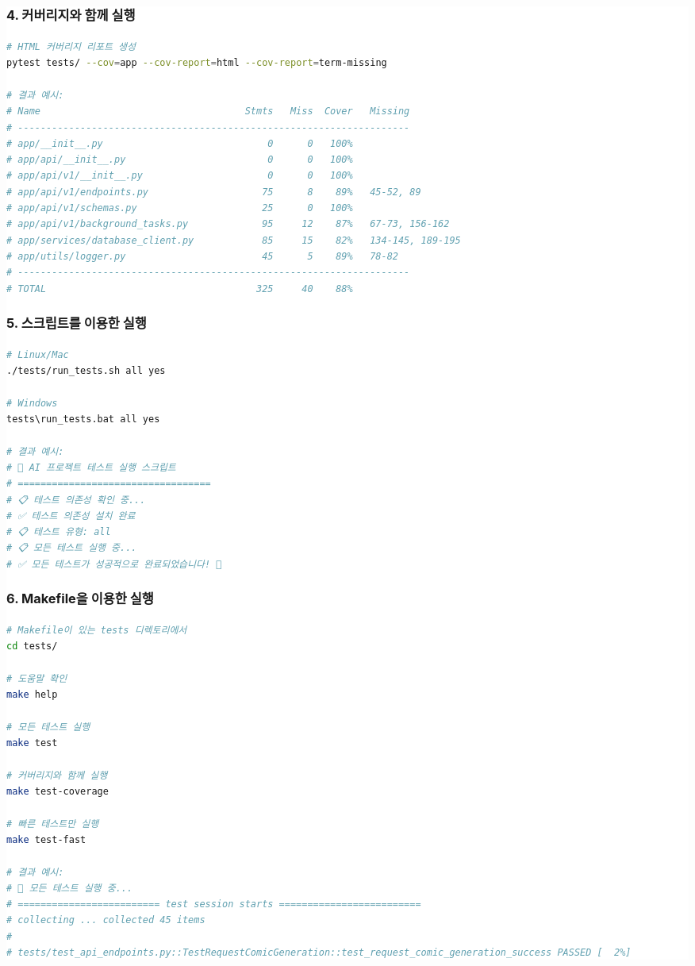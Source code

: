 ### 4. 커버리지와 함께 실행

```bash
# HTML 커버리지 리포트 생성
pytest tests/ --cov=app --cov-report=html --cov-report=term-missing

# 결과 예시:
# Name                                    Stmts   Miss  Cover   Missing
# ---------------------------------------------------------------------
# app/__init__.py                             0      0   100%
# app/api/__init__.py                         0      0   100%
# app/api/v1/__init__.py                      0      0   100%
# app/api/v1/endpoints.py                    75      8    89%   45-52, 89
# app/api/v1/schemas.py                      25      0   100%
# app/api/v1/background_tasks.py             95     12    87%   67-73, 156-162
# app/services/database_client.py            85     15    82%   134-145, 189-195
# app/utils/logger.py                        45      5    89%   78-82
# ---------------------------------------------------------------------
# TOTAL                                     325     40    88%
```

### 5. 스크립트를 이용한 실행

```bash
# Linux/Mac
./tests/run_tests.sh all yes

# Windows
tests\run_tests.bat all yes

# 결과 예시:
# 🧪 AI 프로젝트 테스트 실행 스크립트
# ==================================
# 📋 테스트 의존성 확인 중...
# ✅ 테스트 의존성 설치 완료
# 📋 테스트 유형: all
# 📋 모든 테스트 실행 중...
# ✅ 모든 테스트가 성공적으로 완료되었습니다! 🎉
```

### 6. Makefile을 이용한 실행

```bash
# Makefile이 있는 tests 디렉토리에서
cd tests/

# 도움말 확인
make help

# 모든 테스트 실행
make test

# 커버리지와 함께 실행
make test-coverage

# 빠른 테스트만 실행
make test-fast

# 결과 예시:
# 🧪 모든 테스트 실행 중...
# ========================= test session starts =========================
# collecting ... collected 45 items
# 
# tests/test_api_endpoints.py::TestRequestComicGeneration::test_request_comic_generation_success PASSED [  2%]
```